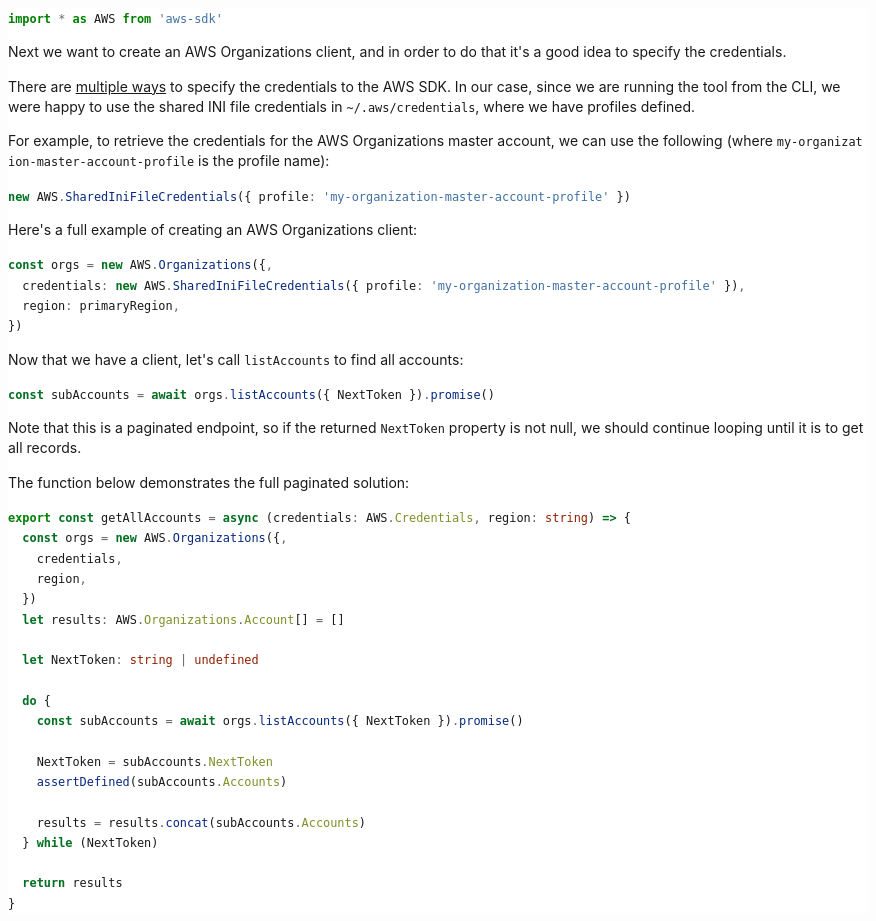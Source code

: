 ```typescript
import * as AWS from 'aws-sdk'
```

Next we want to create an AWS Organizations client, and in order to do that it's a good idea to specify the credentials.

There are [multiple ways](https://docs.aws.amazon.com/sdk-for-javascript/v2/developer-guide/setting-credentials-node.html) to specify the credentials to the AWS SDK. In our case, since we are running the tool from the CLI, we were happy to use the shared INI file credentials in `~/.aws/credentials`, where we have profiles defined.

For example, to retrieve the credentials for the AWS Organizations master account, we can use the following (where `my-organization-master-account-profile` is the profile name): 

```typescript
new AWS.SharedIniFileCredentials({ profile: 'my-organization-master-account-profile' })
```

Here's a full example of creating an AWS Organizations client:

```typescript
const orgs = new AWS.Organizations({,
  credentials: new AWS.SharedIniFileCredentials({ profile: 'my-organization-master-account-profile' }),
  region: primaryRegion,
})
```

Now that we have a client, let's call `listAccounts` to find all accounts:

```typescript
const subAccounts = await orgs.listAccounts({ NextToken }).promise()
```

Note that this is a paginated endpoint, so if the returned `NextToken` property is not null, we should continue looping until it is to get all records.

The function below demonstrates the full paginated solution:

```typescript
export const getAllAccounts = async (credentials: AWS.Credentials, region: string) => {
  const orgs = new AWS.Organizations({,
    credentials,
    region,
  })
  let results: AWS.Organizations.Account[] = []

  let NextToken: string | undefined

  do {
    const subAccounts = await orgs.listAccounts({ NextToken }).promise()

    NextToken = subAccounts.NextToken
    assertDefined(subAccounts.Accounts)

    results = results.concat(subAccounts.Accounts)
  } while (NextToken)

  return results
}
```
